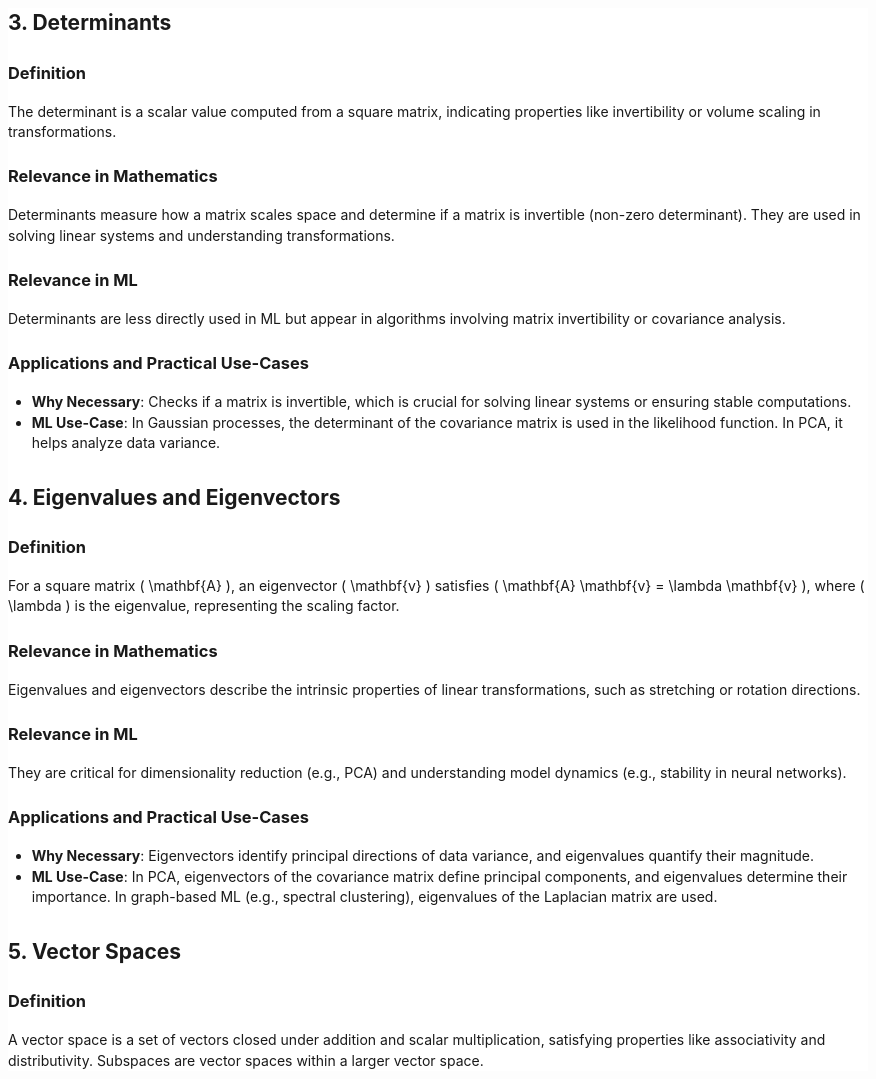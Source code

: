 ## 3. Determinants
### Definition
The determinant is a scalar value computed from a square matrix, indicating properties like invertibility or volume scaling in transformations.

### Relevance in Mathematics
Determinants measure how a matrix scales space and determine if a matrix is invertible (non-zero determinant). They are used in solving linear systems and understanding transformations.

### Relevance in ML
Determinants are less directly used in ML but appear in algorithms involving matrix invertibility or covariance analysis.

### Applications and Practical Use-Cases
- **Why Necessary**: Checks if a matrix is invertible, which is crucial for solving linear systems or ensuring stable computations.
- **ML Use-Case**: In Gaussian processes, the determinant of the covariance matrix is used in the likelihood function. In PCA, it helps analyze data variance.

## 4. Eigenvalues and Eigenvectors
### Definition
For a square matrix \( \mathbf{A} \), an eigenvector \( \mathbf{v} \) satisfies \( \mathbf{A} \mathbf{v} = \lambda \mathbf{v} \), where \( \lambda \) is the eigenvalue, representing the scaling factor.

### Relevance in Mathematics
Eigenvalues and eigenvectors describe the intrinsic properties of linear transformations, such as stretching or rotation directions.

### Relevance in ML
They are critical for dimensionality reduction (e.g., PCA) and understanding model dynamics (e.g., stability in neural networks).

### Applications and Practical Use-Cases
- **Why Necessary**: Eigenvectors identify principal directions of data variance, and eigenvalues quantify their magnitude.
- **ML Use-Case**: In PCA, eigenvectors of the covariance matrix define principal components, and eigenvalues determine their importance. In graph-based ML (e.g., spectral clustering), eigenvalues of the Laplacian matrix are used.

## 5. Vector Spaces
### Definition
A vector space is a set of vectors closed under addition and scalar multiplication, satisfying properties like associativity and distributivity. Subspaces are vector spaces within a larger vector space.
